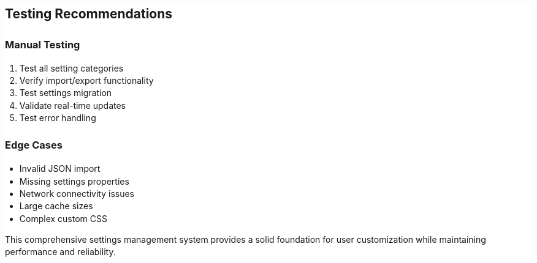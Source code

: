 ## Testing Recommendations

### Manual Testing

1. Test all setting categories
2. Verify import/export functionality
3. Test settings migration
4. Validate real-time updates
5. Test error handling

### Edge Cases

-   Invalid JSON import
-   Missing settings properties
-   Network connectivity issues
-   Large cache sizes
-   Complex custom CSS

This comprehensive settings management system provides a solid foundation for user customization while maintaining performance and reliability.
